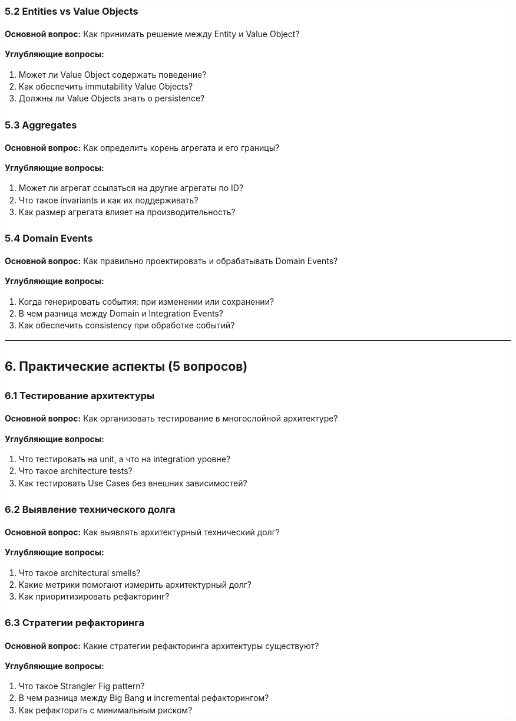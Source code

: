 ### 5.2 Entities vs Value Objects
**Основной вопрос:** Как принимать решение между Entity и Value Object?

**Углубляющие вопросы:**
1. Может ли Value Object содержать поведение?
2. Как обеспечить immutability Value Objects?
3. Должны ли Value Objects знать о persistence?

### 5.3 Aggregates
**Основной вопрос:** Как определить корень агрегата и его границы?

**Углубляющие вопросы:**
1. Может ли агрегат ссылаться на другие агрегаты по ID?
2. Что такое invariants и как их поддерживать?
3. Как размер агрегата влияет на производительность?

### 5.4 Domain Events
**Основной вопрос:** Как правильно проектировать и обрабатывать Domain Events?

**Углубляющие вопросы:**
1. Когда генерировать события: при изменении или сохранении?
2. В чем разница между Domain и Integration Events?
3. Как обеспечить consistency при обработке событий?

---

## 6. Практические аспекты (5 вопросов)

### 6.1 Тестирование архитектуры
**Основной вопрос:** Как организовать тестирование в многослойной архитектуре?

**Углубляющие вопросы:**
1. Что тестировать на unit, а что на integration уровне?
2. Что такое architecture tests?
3. Как тестировать Use Cases без внешних зависимостей?

### 6.2 Выявление технического долга
**Основной вопрос:** Как выявлять архитектурный технический долг?

**Углубляющие вопросы:**
1. Что такое architectural smells?
2. Какие метрики помогают измерить архитектурный долг?
3. Как приоритизировать рефакторинг?

### 6.3 Стратегии рефакторинга
**Основной вопрос:** Какие стратегии рефакторинга архитектуры существуют?

**Углубляющие вопросы:**
1. Что такое Strangler Fig pattern?
2. В чем разница между Big Bang и incremental рефакторингом?
3. Как рефакторить с минимальным риском?

